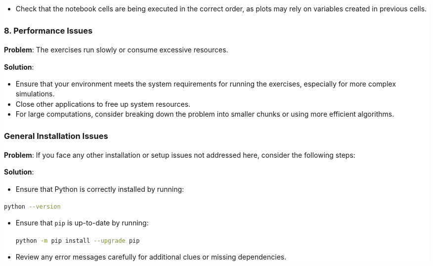 - Check that the notebook cells are being executed in the correct order, as plots may rely on variables created in previous cells.

### 8. Performance Issues

**Problem**: The exercises run slowly or consume excessive resources.

**Solution**:

- Ensure that your environment meets the system requirements for running the exercises, especially for more complex simulations.
- Close other applications to free up system resources.
- For large computations, consider breaking down the problem into smaller chunks or using more efficient algorithms.

### General Installation Issues

**Problem**: If you face any other installation or setup issues not addressed here, consider the following steps:

**Solution**:

- Ensure that Python is correctly installed by running:

```bash
python --version
```

- Ensure that `pip` is up-to-date by running:

  ```bash
  python -m pip install --upgrade pip
  ```

- Review any error messages carefully for additional clues or missing dependencies.
